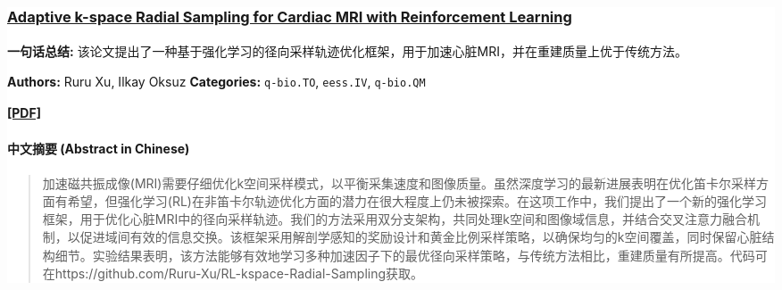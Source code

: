 
### [Adaptive k-space Radial Sampling for Cardiac MRI with Reinforcement Learning](https://arxiv.org/abs/2508.04727)

**一句话总结:** 该论文提出了一种基于强化学习的径向采样轨迹优化框架，用于加速心脏MRI，并在重建质量上优于传统方法。

**Authors:** Ruru Xu, Ilkay Oksuz
**Categories:** `q-bio.TO`, `eess.IV`, `q-bio.QM`

[**[PDF]**](https://arxiv.org/pdf/2508.04727)

#### 中文摘要 (Abstract in Chinese)

> 加速磁共振成像(MRI)需要仔细优化k空间采样模式，以平衡采集速度和图像质量。虽然深度学习的最新进展表明在优化笛卡尔采样方面有希望，但强化学习(RL)在非笛卡尔轨迹优化方面的潜力在很大程度上仍未被探索。在这项工作中，我们提出了一个新的强化学习框架，用于优化心脏MRI中的径向采样轨迹。我们的方法采用双分支架构，共同处理k空间和图像域信息，并结合交叉注意力融合机制，以促进域间有效的信息交换。该框架采用解剖学感知的奖励设计和黄金比例采样策略，以确保均匀的k空间覆盖，同时保留心脏结构细节。实验结果表明，该方法能够有效地学习多种加速因子下的最优径向采样策略，与传统方法相比，重建质量有所提高。代码可在https://github.com/Ruru-Xu/RL-kspace-Radial-Sampling获取。
